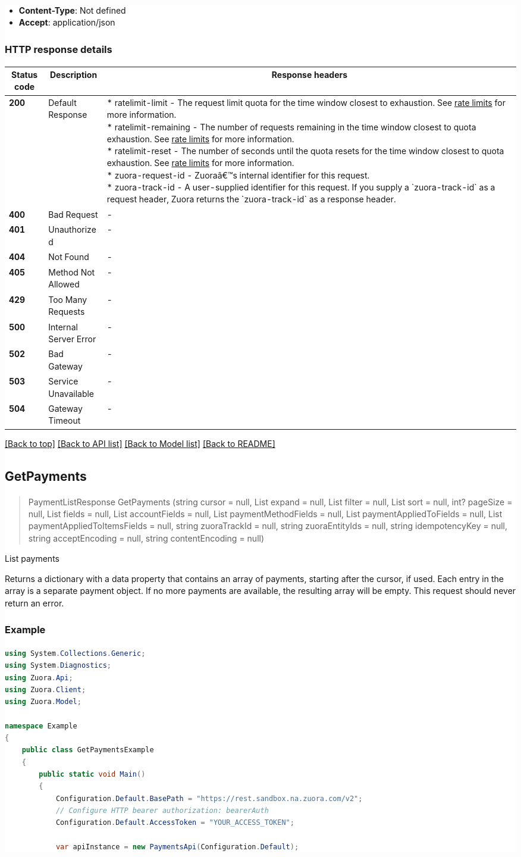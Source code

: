 - **Content-Type**: Not defined
- **Accept**: application/json


### HTTP response details
| Status code | Description | Response headers |
|-------------|-------------|------------------|
| **200** | Default Response |  * ratelimit-limit - The request limit quota for the time window closest to exhaustion. See [rate limits](https://www.zuora.com/developer/rest-api/general-concepts/rate-concurrency-limits/#rate-limits) for more information. <br>  * ratelimit-remaining - The number of requests remaining in the time window closest to quota exhaustion. See [rate limits](https://www.zuora.com/developer/rest-api/general-concepts/rate-concurrency-limits/#rate-limits) for more information. <br>  * ratelimit-reset - The number of seconds until the quota resets for the time window closest to quota exhaustion. See [rate limits](https://www.zuora.com/developer/rest-api/general-concepts/rate-concurrency-limits/#rate-limits) for more information. <br>  * zuora-request-id - Zuoraâ€™s internal identifier for this request. <br>  * zuora-track-id - A user-supplied identifier for this request. If you supply a &#x60;zuora-track-id&#x60; as a request header, Zuora returns the &#x60;zuora-track-id&#x60; as a response header.  <br>  |
| **400** | Bad Request |  -  |
| **401** | Unauthorized |  -  |
| **404** | Not Found |  -  |
| **405** | Method Not Allowed |  -  |
| **429** | Too Many Requests |  -  |
| **500** | Internal Server Error |  -  |
| **502** | Bad Gateway |  -  |
| **503** | Service Unavailable |  -  |
| **504** | Gateway Timeout |  -  |

[[Back to top]](#)
[[Back to API list]](../README.md#documentation-for-api-endpoints)
[[Back to Model list]](../README.md#documentation-for-models)
[[Back to README]](../README.md)


## GetPayments

> PaymentListResponse GetPayments (string cursor = null, List<string> expand = null, List<string> filter = null, List<string> sort = null, int? pageSize = null, List<string> fields = null, List<string> accountFields = null, List<string> paymentMethodFields = null, List<string> paymentAppliedToFields = null, List<string> paymentAppliedToItemsFields = null, string zuoraTrackId = null, string zuoraEntityIds = null, string idempotencyKey = null, string acceptEncoding = null, string contentEncoding = null)

List payments

Returns a dictionary with a data property that contains an array of payments, starting after the cursor, if used. Each entry in the array is a separate payment object. If no more payments are available, the resulting array will be empty. This request should never return an error.

### Example

```csharp
using System.Collections.Generic;
using System.Diagnostics;
using Zuora.Api;
using Zuora.Client;
using Zuora.Model;

namespace Example
{
    public class GetPaymentsExample
    {
        public static void Main()
        {
            Configuration.Default.BasePath = "https://rest.sandbox.na.zuora.com/v2";
            // Configure HTTP bearer authorization: bearerAuth
            Configuration.Default.AccessToken = "YOUR_ACCESS_TOKEN";

            var apiInstance = new PaymentsApi(Configuration.Default);
```